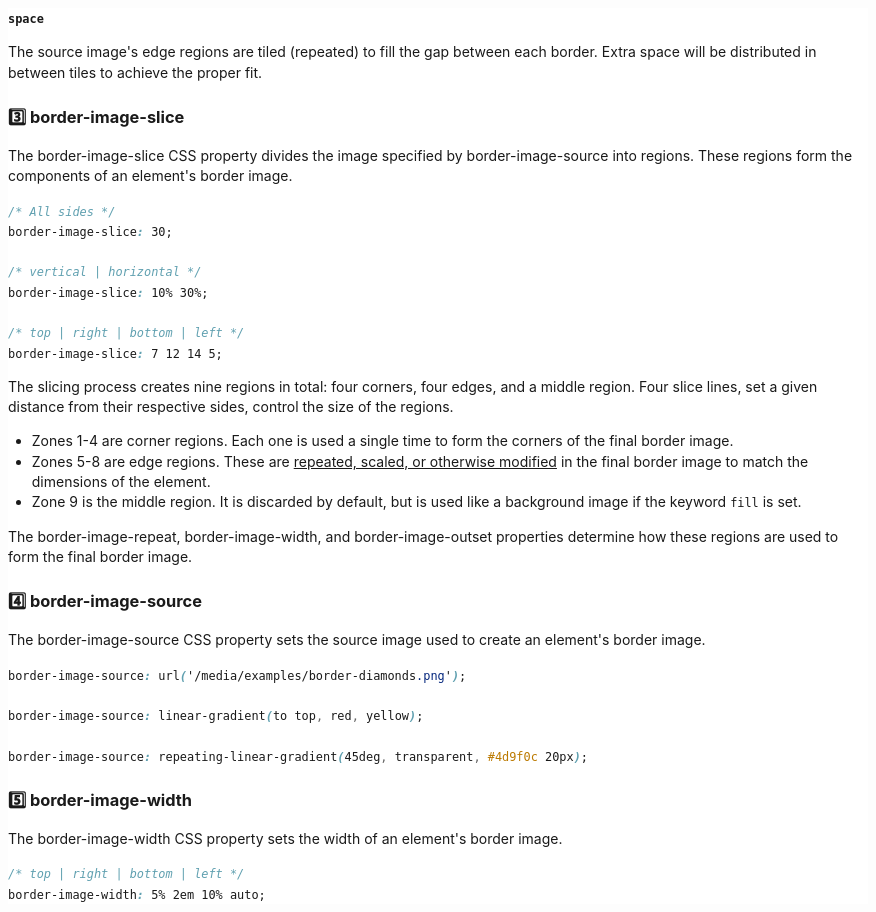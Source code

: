 **`space`**

The source image's edge regions are tiled (repeated) to fill the gap between each border. Extra space will be distributed in between tiles to achieve the proper fit.

### 3️⃣ border-image-slice

The border-image-slice CSS property divides the image specified by border-image-source into regions. These regions form the components of an element's border image.

```css
/* All sides */
border-image-slice: 30;

/* vertical | horizontal */
border-image-slice: 10% 30%;

/* top | right | bottom | left */
border-image-slice: 7 12 14 5;
```

The slicing process creates nine regions in total: four corners, four edges, and a middle region. Four slice lines, set a given distance from their respective sides, control the size of the regions.

- Zones 1-4 are corner regions. Each one is used a single time to form the corners of the final border image.
- Zones 5-8 are edge regions. These are [repeated, scaled, or otherwise modified](https://developer.mozilla.org/en-US/docs/Web/CSS/border-image-repeat) in the final border image to match the dimensions of the element.
- Zone 9 is the middle region. It is discarded by default, but is used like a background image if the keyword `fill` is set.

The border-image-repeat, border-image-width, and border-image-outset properties determine how these regions are used to form the final border image.

### 4️⃣ border-image-source

The border-image-source CSS property sets the source image used to create an element's border image.

```css
border-image-source: url('/media/examples/border-diamonds.png');

border-image-source: linear-gradient(to top, red, yellow);

border-image-source: repeating-linear-gradient(45deg, transparent, #4d9f0c 20px);
```

### 5️⃣ border-image-width

The border-image-width CSS property sets the width of an element's border image.

```css
/* top | right | bottom | left */
border-image-width: 5% 2em 10% auto;
```
